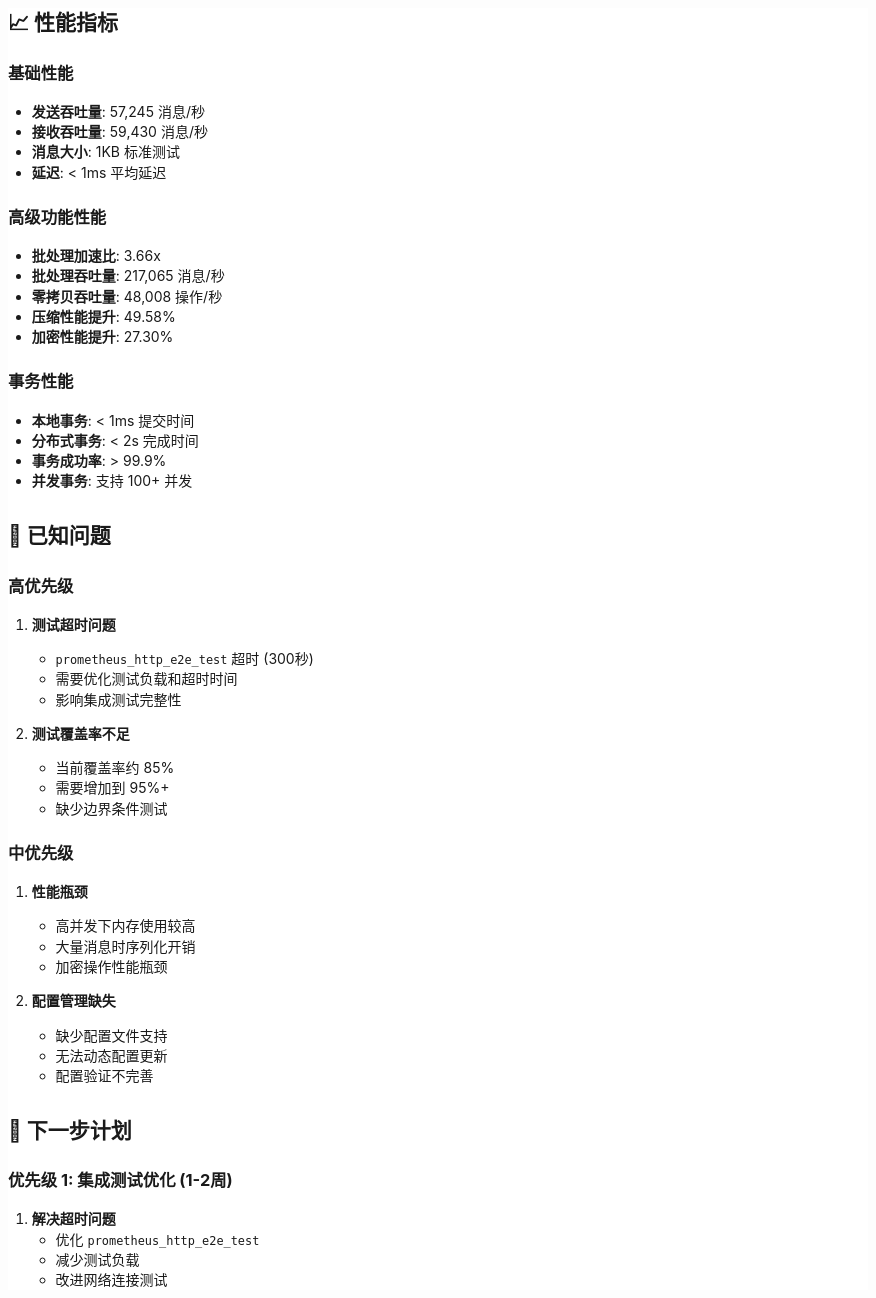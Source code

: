 ## 📈 性能指标

### 基础性能
- **发送吞吐量**: 57,245 消息/秒
- **接收吞吐量**: 59,430 消息/秒
- **消息大小**: 1KB 标准测试
- **延迟**: < 1ms 平均延迟

### 高级功能性能
- **批处理加速比**: 3.66x
- **批处理吞吐量**: 217,065 消息/秒
- **零拷贝吞吐量**: 48,008 操作/秒
- **压缩性能提升**: 49.58%
- **加密性能提升**: 27.30%

### 事务性能
- **本地事务**: < 1ms 提交时间
- **分布式事务**: < 2s 完成时间
- **事务成功率**: > 99.9%
- **并发事务**: 支持 100+ 并发

## 🐛 已知问题

### 高优先级
1. **测试超时问题**
   - `prometheus_http_e2e_test` 超时 (300秒)
   - 需要优化测试负载和超时时间
   - 影响集成测试完整性

2. **测试覆盖率不足**
   - 当前覆盖率约 85%
   - 需要增加到 95%+
   - 缺少边界条件测试

### 中优先级
1. **性能瓶颈**
   - 高并发下内存使用较高
   - 大量消息时序列化开销
   - 加密操作性能瓶颈

2. **配置管理缺失**
   - 缺少配置文件支持
   - 无法动态配置更新
   - 配置验证不完善

## 🎯 下一步计划

### 优先级 1: 集成测试优化 (1-2周)
1. **解决超时问题**
   - 优化 `prometheus_http_e2e_test`
   - 减少测试负载
   - 改进网络连接测试
